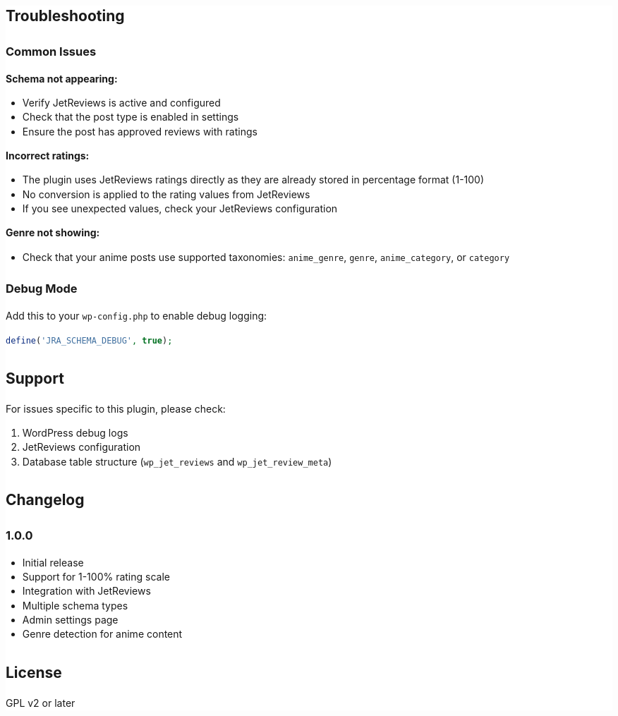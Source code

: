 ## Troubleshooting

### Common Issues

**Schema not appearing:**
- Verify JetReviews is active and configured
- Check that the post type is enabled in settings
- Ensure the post has approved reviews with ratings

**Incorrect ratings:**
- The plugin uses JetReviews ratings directly as they are already stored in percentage format (1-100)
- No conversion is applied to the rating values from JetReviews
- If you see unexpected values, check your JetReviews configuration

**Genre not showing:**
- Check that your anime posts use supported taxonomies: `anime_genre`, `genre`, `anime_category`, or `category`

### Debug Mode

Add this to your `wp-config.php` to enable debug logging:

```php
define('JRA_SCHEMA_DEBUG', true);
```

## Support

For issues specific to this plugin, please check:

1. WordPress debug logs
2. JetReviews configuration
3. Database table structure (`wp_jet_reviews` and `wp_jet_review_meta`)

## Changelog

### 1.0.0
- Initial release
- Support for 1-100% rating scale
- Integration with JetReviews
- Multiple schema types
- Admin settings page
- Genre detection for anime content

## License

GPL v2 or later
